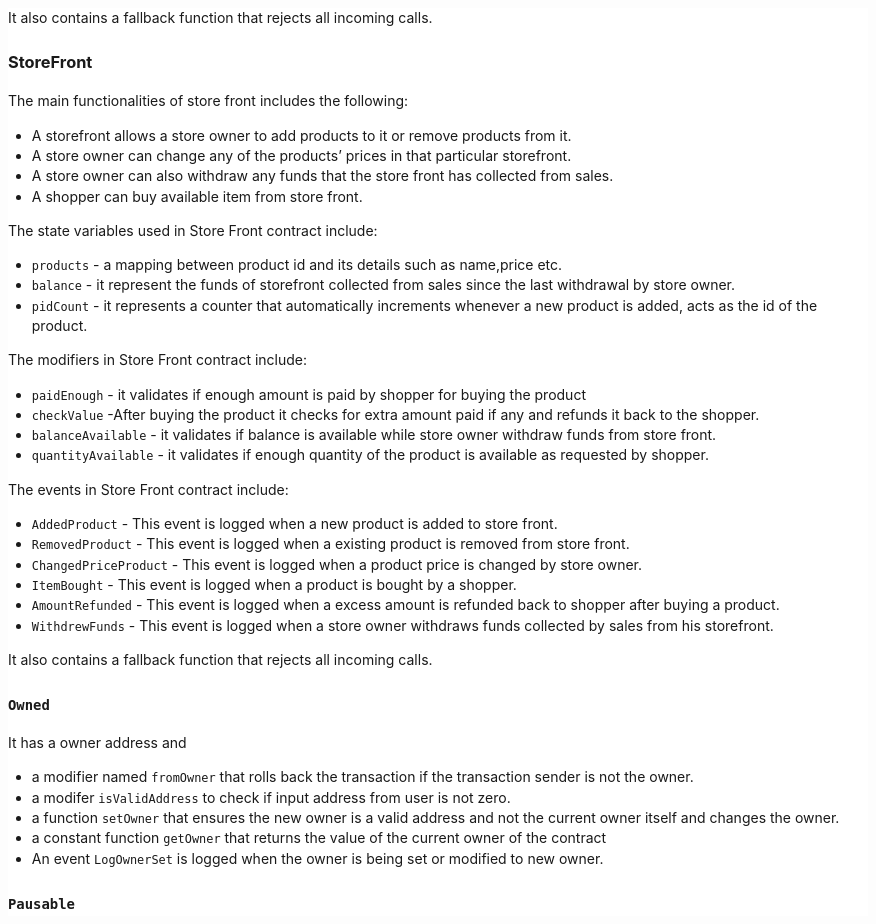 It also contains a fallback function that rejects all incoming calls.

### StoreFront

The main functionalities of store front includes the following:

* A storefront allows a store owner to add products to it or remove products from it.  
* A store owner can change any of the products’ prices in that particular storefront. 
* A store owner can also withdraw any funds that the store front has collected from sales.
* A shopper can buy available item from store front.

The state variables used in Store Front contract include:

  * `products` - a mapping between 
  product id and its details such as name,price etc.
  * `balance` - it represent the funds of storefront collected from sales since the last withdrawal by store owner.
  * `pidCount` - it represents a counter that automatically increments whenever a new product is added, acts as the id of the product.

The modifiers in Store Front contract include:

* `paidEnough` - it validates if enough amount is paid by shopper for buying the product
* `checkValue` -After buying the product it checks for extra amount paid if any and refunds it back to the shopper.
* `balanceAvailable` - it validates if balance is available while store owner withdraw funds from store front.
* `quantityAvailable` - it validates if enough quantity of the product is available as requested by shopper.

The events in Store Front contract include:

* `AddedProduct` - This event is logged when a new product is added to store front.
* `RemovedProduct` - This event is logged when a existing product is removed from store front.
* `ChangedPriceProduct` - This event is logged when a product price is changed by store owner. 
* `ItemBought` - This event is logged when a product is bought by a shopper.
* `AmountRefunded` - This event is logged when a excess amount is refunded back to shopper after buying a product.
* `WithdrewFunds` - This event is logged when a store owner withdraws funds collected by sales from his storefront.

It also contains a fallback function that rejects all incoming calls.

### `Owned`

It has a owner address and 

* a modifier named `fromOwner` that rolls back the transaction if the transaction sender is not the owner.
* a modifer `isValidAddress` to check if input address from user is not zero.
* a function `setOwner` that ensures the new owner is a valid address and not the current owner itself and changes the owner.
* a constant function `getOwner` that returns the value of the current owner of the contract
* An event `LogOwnerSet` is logged when the owner is being set or modified to new owner.

### `Pausable`
